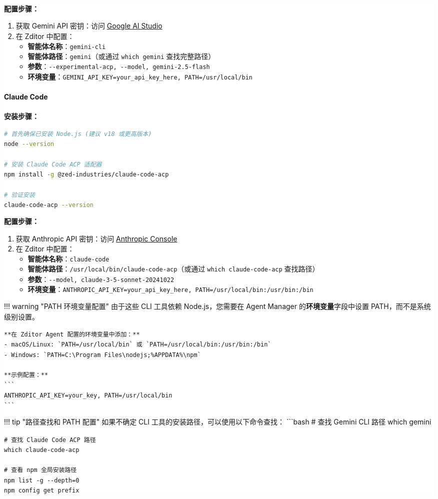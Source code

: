 **配置步骤：**
1. 获取 Gemini API 密钥：访问 [Google AI Studio](https://aistudio.google.com/app/apikey)
2. 在 Zditor 中配置：
   - **智能体名称**：`gemini-cli`
   - **智能体路径**：`gemini`（或通过 `which gemini` 查找完整路径）
   - **参数**：`--experimental-acp, --model, gemini-2.5-flash`
   - **环境变量**：`GEMINI_API_KEY=your_api_key_here, PATH=/usr/local/bin`

#### Claude Code

**安装步骤：**
```bash
# 首先确保已安装 Node.js (建议 v18 或更高版本)
node --version

# 安装 Claude Code ACP 适配器
npm install -g @zed-industries/claude-code-acp

# 验证安装
claude-code-acp --version
```

**配置步骤：**
1. 获取 Anthropic API 密钥：访问 [Anthropic Console](https://console.anthropic.com/)
2. 在 Zditor 中配置：
   - **智能体名称**：`claude-code`
   - **智能体路径**：`/usr/local/bin/claude-code-acp`（或通过 `which claude-code-acp` 查找路径）
   - **参数**：`--model, claude-3-5-sonnet-20241022`
   - **环境变量**：`ANTHROPIC_API_KEY=your_api_key_here, PATH=/usr/local/bin:/usr/bin:/bin`

!!! warning "PATH 环境变量配置"
    由于这些 CLI 工具依赖 Node.js，您需要在 Agent Manager 的**环境变量**字段中设置 PATH，而不是系统级别设置。

    **在 Zditor Agent 配置的环境变量中添加：**
    - macOS/Linux: `PATH=/usr/local/bin` 或 `PATH=/usr/local/bin:/usr/bin:/bin`
    - Windows: `PATH=C:\Program Files\nodejs;%APPDATA%\npm`

    **示例配置：**
    ```
    ANTHROPIC_API_KEY=your_key, PATH=/usr/local/bin
    ```

!!! tip "路径查找和 PATH 配置"
    如果不确定 CLI 工具的安装路径，可以使用以下命令查找：
    ```bash
    # 查找 Gemini CLI 路径
    which gemini

    # 查找 Claude Code ACP 路径
    which claude-code-acp

    # 查看 npm 全局安装路径
    npm list -g --depth=0
    npm config get prefix
